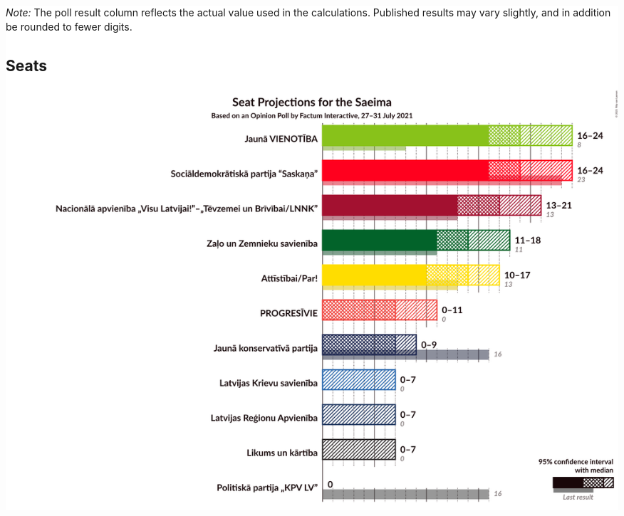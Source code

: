 
*Note:* The poll result column reflects the actual value used in the calculations. Published results may vary slightly, and in addition be rounded to fewer digits.

## Seats

![Graph with seats not yet produced](2021-07-31-FactumInteractive-seats.png "Seats")
